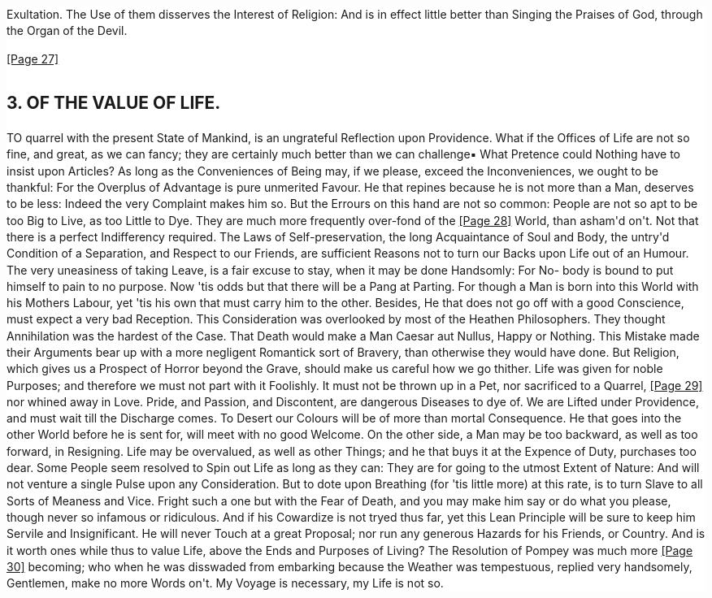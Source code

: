 Exultation. The Use of them disserves the Interest of Religion: And is in
effect little better than Singing the Praises of God, through the Organ of the
Devil.

[[Page 27]](http://eebo.chadwyck.com/downloadtiff?vid=50559&page=16)

## 3\. OF THE VALUE OF LIFE.

TO quarrel with the present State of Mankind, is an ungrateful Reflec­tion
upon Providence. What if the Offices of Life are not so fine, and great, as we
can fancy; they are certain­ly much better than we can challenge▪ What
Pretence could Nothing have to insist upon Articles? As long as the
Convenien­ces of Being may, if we please, exceed the Inconveniences, we ought
to be thankful: For the Overplus of Advantage is pure un­merited Favour. He
that repines because he is not more than a Man, deserves to be less: Indeed
the very Complaint makes him so. But the Errours on this hand are not so
common: People are not so apt to be too Big to Live, as too Little to Dye.
They are much more frequently over-fond of the [[Page
28]](http://eebo.chadwyck.com/downloadtiff?vid=50559&page=17) World, than
asham'd on't. Not that there is a perfect Indifferency required. The Laws of
Self-preservation, the long Acquaintance of Soul and Body, the untry'd
Condition of a Separation, and Respect to our Friends, are sufficient Reasons
not to turn our Backs upon Life out of an Humour. The very uneasiness of
taking Leave, is a fair excuse to stay, when it may be done Handsomly: For No-
body is bound to put himself to pain to no purpose. Now 'tis odds but that
there will be a Pang at Parting. For though a Man is born into this World with
his Mothers Labour, yet 'tis his own that must carry him to the other.
Besides, He that does not go off with a good Conscience, must expect a very
bad Reception. This Consideration was overlooked by most of the Heathen
Philosophers. They thought Annihilation was the hardest of the Case. That
Death would make a Man Caesar aut Nullus, Happy or Nothing. This Mistake made
their Arguments bear up with a more negligent Romantick sort of Bravery, than
otherwise they would have done. But Re­ligion, which gives us a Prospect of
Horror beyond the Grave, should make us careful how we go thither. Life was
given for noble Purposes; and therefore we must not part with it Foolishly. It
must not be thrown up in a Pet, nor sacrificed to a Quar­rel, [[Page
29]](http://eebo.chadwyck.com/downloadtiff?vid=50559&page=17) nor whined away
in Love. Pride, and Passion, and Discontent, are dangerous Dis­eases to dye
of. We are Lifted under Pro­vidence, and must wait till the Discharge comes.
To Desert our Colours will be of more than mortal Consequence. He that goes
into the other World before he is sent for, will meet with no good Welcome. On
the other side, a Man may be too back­ward, as well as too forward, in
Resigning. Life may be overvalued, as well as other Things; and he that buys
it at the Expence of Duty, purchases too dear. Some People seem resolved to
Spin out Life as long as they can: They are for going to the utmost Extent of
Nature: And will not venture a single Pulse upon any Consideration. But to
dote upon Breathing (for 'tis little more) at this rate, is to turn Slave to
all Sorts of Meaness and Vice. Fright such a one but with the Fear of Death,
and you may make him say or do what you please, though ne­ver so infamous or
ridiculous. And if his Cowardize is not tryed thus far, yet this Lean
Principle will be sure to keep him Ser­vile and Insignificant. He will never
Touch at a great Proposal; nor run any generous Hazards for his Friends, or
Country. And is it worth ones while thus to value Life, above the Ends and
Purposes of Living? The Resolution of Pompey was much more [[Page
30]](http://eebo.chadwyck.com/downloadtiff?vid=50559&page=18) becoming; who
when he was disswaded from embarking because the Weather was tempestuous,
replied very handsomely, Gentlemen, make no more Words on't. My Voyage is
necessary, my Life is not so.
